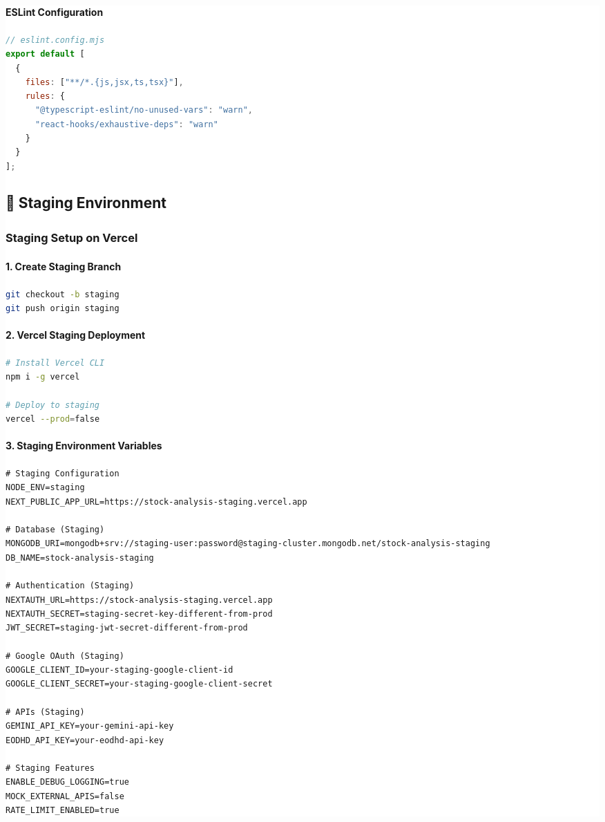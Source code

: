 #### ESLint Configuration
```javascript
// eslint.config.mjs
export default [
  {
    files: ["**/*.{js,jsx,ts,tsx}"],
    rules: {
      "@typescript-eslint/no-unused-vars": "warn",
      "react-hooks/exhaustive-deps": "warn"
    }
  }
];
```

## 🧪 Staging Environment

### Staging Setup on Vercel

#### 1. Create Staging Branch
```bash
git checkout -b staging
git push origin staging
```

#### 2. Vercel Staging Deployment
```bash
# Install Vercel CLI
npm i -g vercel

# Deploy to staging
vercel --prod=false
```

#### 3. Staging Environment Variables
```env
# Staging Configuration
NODE_ENV=staging
NEXT_PUBLIC_APP_URL=https://stock-analysis-staging.vercel.app

# Database (Staging)
MONGODB_URI=mongodb+srv://staging-user:password@staging-cluster.mongodb.net/stock-analysis-staging
DB_NAME=stock-analysis-staging

# Authentication (Staging)
NEXTAUTH_URL=https://stock-analysis-staging.vercel.app
NEXTAUTH_SECRET=staging-secret-key-different-from-prod
JWT_SECRET=staging-jwt-secret-different-from-prod

# Google OAuth (Staging)
GOOGLE_CLIENT_ID=your-staging-google-client-id
GOOGLE_CLIENT_SECRET=your-staging-google-client-secret

# APIs (Staging)
GEMINI_API_KEY=your-gemini-api-key
EODHD_API_KEY=your-eodhd-api-key

# Staging Features
ENABLE_DEBUG_LOGGING=true
MOCK_EXTERNAL_APIS=false
RATE_LIMIT_ENABLED=true
```

